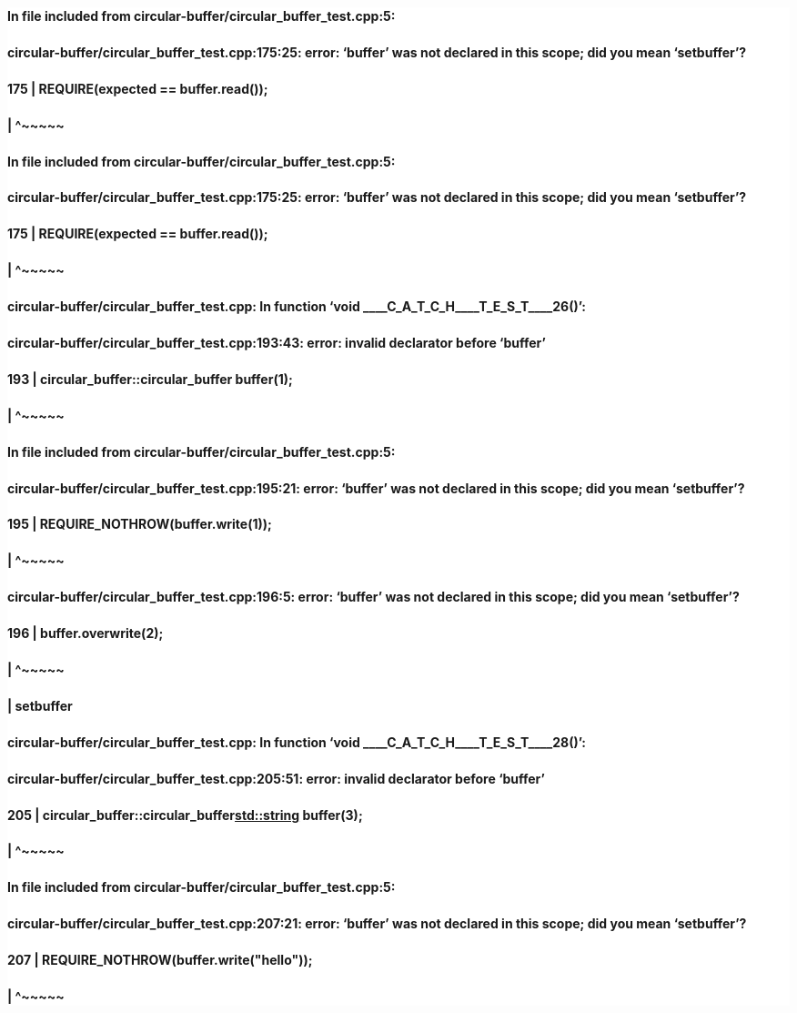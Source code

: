 #### In file included from circular-buffer/circular_buffer_test.cpp:5:  
#### circular-buffer/circular_buffer_test.cpp:175:25: error: ‘buffer’ was not declared in this scope; did you mean ‘setbuffer’?  
####   175 |     REQUIRE(expected == buffer.read());  
####       |                         ^~~~~~  
#### In file included from circular-buffer/circular_buffer_test.cpp:5:  
#### circular-buffer/circular_buffer_test.cpp:175:25: error: ‘buffer’ was not declared in this scope; did you mean ‘setbuffer’?  
####   175 |     REQUIRE(expected == buffer.read());  
####       |                         ^~~~~~  
#### circular-buffer/circular_buffer_test.cpp: In function ‘void ____C_A_T_C_H____T_E_S_T____26()’:  
#### circular-buffer/circular_buffer_test.cpp:193:43: error: invalid declarator before ‘buffer’  
####   193 |     circular_buffer::circular_buffer<int> buffer(1);  
####       |                                           ^~~~~~  
#### In file included from circular-buffer/circular_buffer_test.cpp:5:  
#### circular-buffer/circular_buffer_test.cpp:195:21: error: ‘buffer’ was not declared in this scope; did you mean ‘setbuffer’?  
####   195 |     REQUIRE_NOTHROW(buffer.write(1));  
####       |                     ^~~~~~  
#### circular-buffer/circular_buffer_test.cpp:196:5: error: ‘buffer’ was not declared in this scope; did you mean ‘setbuffer’?  
####   196 |     buffer.overwrite(2);  
####       |     ^~~~~~  
####       |     setbuffer  
#### circular-buffer/circular_buffer_test.cpp: In function ‘void ____C_A_T_C_H____T_E_S_T____28()’:  
#### circular-buffer/circular_buffer_test.cpp:205:51: error: invalid declarator before ‘buffer’  
####   205 |     circular_buffer::circular_buffer<std::string> buffer(3);  
####       |                                                   ^~~~~~  
#### In file included from circular-buffer/circular_buffer_test.cpp:5:  
#### circular-buffer/circular_buffer_test.cpp:207:21: error: ‘buffer’ was not declared in this scope; did you mean ‘setbuffer’?  
####   207 |     REQUIRE_NOTHROW(buffer.write("hello"));  
####       |                     ^~~~~~  